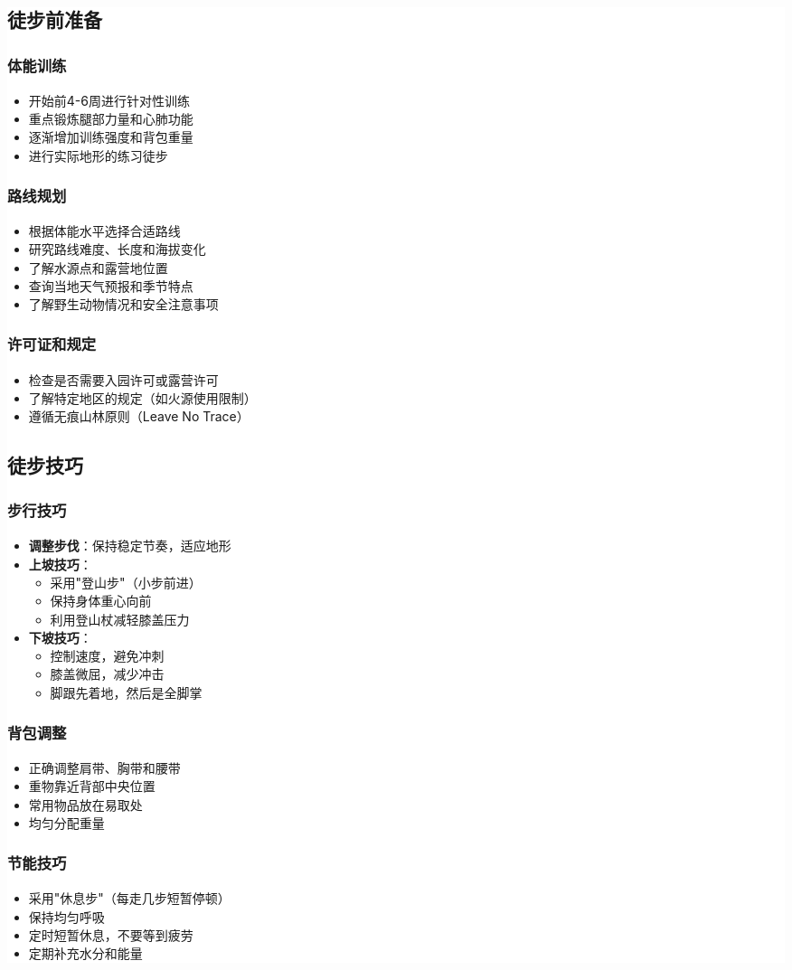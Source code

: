## 徒步前准备

### 体能训练

- 开始前4-6周进行针对性训练
- 重点锻炼腿部力量和心肺功能
- 逐渐增加训练强度和背包重量
- 进行实际地形的练习徒步

### 路线规划

- 根据体能水平选择合适路线
- 研究路线难度、长度和海拔变化
- 了解水源点和露营地位置
- 查询当地天气预报和季节特点
- 了解野生动物情况和安全注意事项

### 许可证和规定

- 检查是否需要入园许可或露营许可
- 了解特定地区的规定（如火源使用限制）
- 遵循无痕山林原则（Leave No Trace）

## 徒步技巧

### 步行技巧

- **调整步伐**：保持稳定节奏，适应地形
- **上坡技巧**：
  - 采用"登山步"（小步前进）
  - 保持身体重心向前
  - 利用登山杖减轻膝盖压力
- **下坡技巧**：
  - 控制速度，避免冲刺
  - 膝盖微屈，减少冲击
  - 脚跟先着地，然后是全脚掌

### 背包调整

- 正确调整肩带、胸带和腰带
- 重物靠近背部中央位置
- 常用物品放在易取处
- 均匀分配重量

### 节能技巧

- 采用"休息步"（每走几步短暂停顿）
- 保持均匀呼吸
- 定时短暂休息，不要等到疲劳
- 定期补充水分和能量

